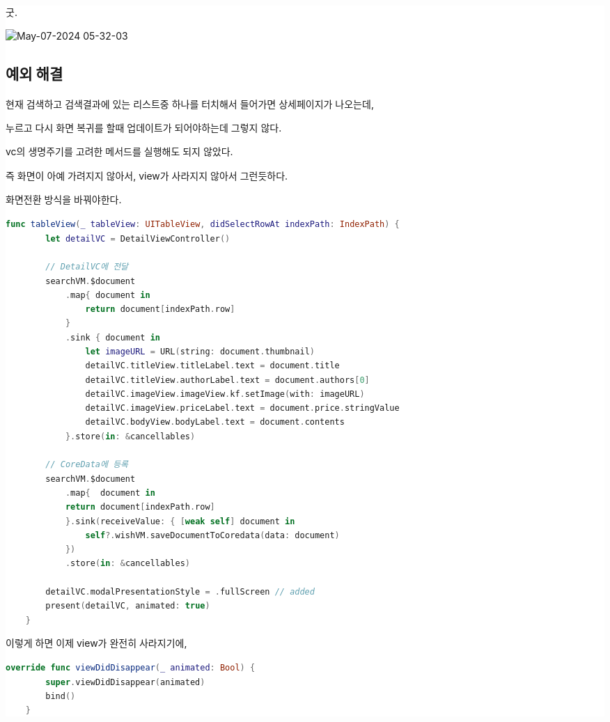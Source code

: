 굿.

![May-07-2024 05-32-03](https://github.com/Haroldfromk/haroldfromk.github.io/assets/97341336/4115d243-bc10-44cc-a8c7-239dfacfec1f)

## 예외 해결

현재 검색하고 검색결과에 있는 리스트중 하나를 터치해서 들어가면 상세페이지가 나오는데,

누르고 다시 화면 복귀를 할때 업데이트가 되어야하는데 그렇지 않다.

vc의 생명주기를 고려한 메서드를 실행해도 되지 않았다.

즉 화면이 아예 가려지지 않아서, view가 사라지지 않아서 그런듯하다.

화면전환 방식을 바꿔야한다.

```swift
func tableView(_ tableView: UITableView, didSelectRowAt indexPath: IndexPath) {
        let detailVC = DetailViewController()
        
        // DetailVC에 전달
        searchVM.$document
            .map{ document in
                return document[indexPath.row]
            }
            .sink { document in
                let imageURL = URL(string: document.thumbnail)
                detailVC.titleView.titleLabel.text = document.title
                detailVC.titleView.authorLabel.text = document.authors[0]
                detailVC.imageView.imageView.kf.setImage(with: imageURL)
                detailVC.imageView.priceLabel.text = document.price.stringValue
                detailVC.bodyView.bodyLabel.text = document.contents
            }.store(in: &cancellables)
        
        // CoreData에 등록
        searchVM.$document
            .map{  document in
            return document[indexPath.row]
            }.sink(receiveValue: { [weak self] document in
                self?.wishVM.saveDocumentToCoredata(data: document)
            })
            .store(in: &cancellables)
        
        detailVC.modalPresentationStyle = .fullScreen // added
        present(detailVC, animated: true)
    }
```

이렇게 하면 이제 view가 완전히 사라지기에,

```swift
override func viewDidDisappear(_ animated: Bool) {
        super.viewDidDisappear(animated)
        bind()
    }
```
